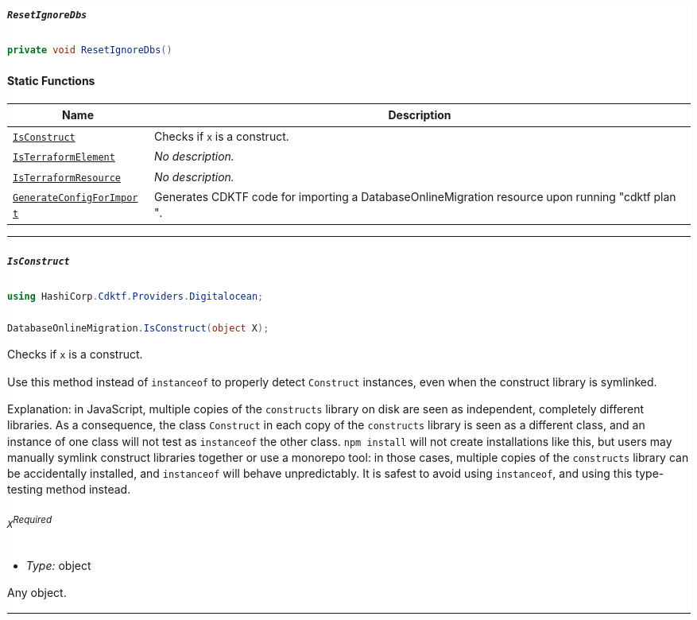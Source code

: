 ##### `ResetIgnoreDbs` <a name="ResetIgnoreDbs" id="@cdktf/provider-digitalocean.databaseOnlineMigration.DatabaseOnlineMigration.resetIgnoreDbs"></a>

```csharp
private void ResetIgnoreDbs()
```

#### Static Functions <a name="Static Functions" id="Static Functions"></a>

| **Name** | **Description** |
| --- | --- |
| <code><a href="#@cdktf/provider-digitalocean.databaseOnlineMigration.DatabaseOnlineMigration.isConstruct">IsConstruct</a></code> | Checks if `x` is a construct. |
| <code><a href="#@cdktf/provider-digitalocean.databaseOnlineMigration.DatabaseOnlineMigration.isTerraformElement">IsTerraformElement</a></code> | *No description.* |
| <code><a href="#@cdktf/provider-digitalocean.databaseOnlineMigration.DatabaseOnlineMigration.isTerraformResource">IsTerraformResource</a></code> | *No description.* |
| <code><a href="#@cdktf/provider-digitalocean.databaseOnlineMigration.DatabaseOnlineMigration.generateConfigForImport">GenerateConfigForImport</a></code> | Generates CDKTF code for importing a DatabaseOnlineMigration resource upon running "cdktf plan <stack-name>". |

---

##### `IsConstruct` <a name="IsConstruct" id="@cdktf/provider-digitalocean.databaseOnlineMigration.DatabaseOnlineMigration.isConstruct"></a>

```csharp
using HashiCorp.Cdktf.Providers.Digitalocean;

DatabaseOnlineMigration.IsConstruct(object X);
```

Checks if `x` is a construct.

Use this method instead of `instanceof` to properly detect `Construct`
instances, even when the construct library is symlinked.

Explanation: in JavaScript, multiple copies of the `constructs` library on
disk are seen as independent, completely different libraries. As a
consequence, the class `Construct` in each copy of the `constructs` library
is seen as a different class, and an instance of one class will not test as
`instanceof` the other class. `npm install` will not create installations
like this, but users may manually symlink construct libraries together or
use a monorepo tool: in those cases, multiple copies of the `constructs`
library can be accidentally installed, and `instanceof` will behave
unpredictably. It is safest to avoid using `instanceof`, and using
this type-testing method instead.

###### `X`<sup>Required</sup> <a name="X" id="@cdktf/provider-digitalocean.databaseOnlineMigration.DatabaseOnlineMigration.isConstruct.parameter.x"></a>

- *Type:* object

Any object.

---